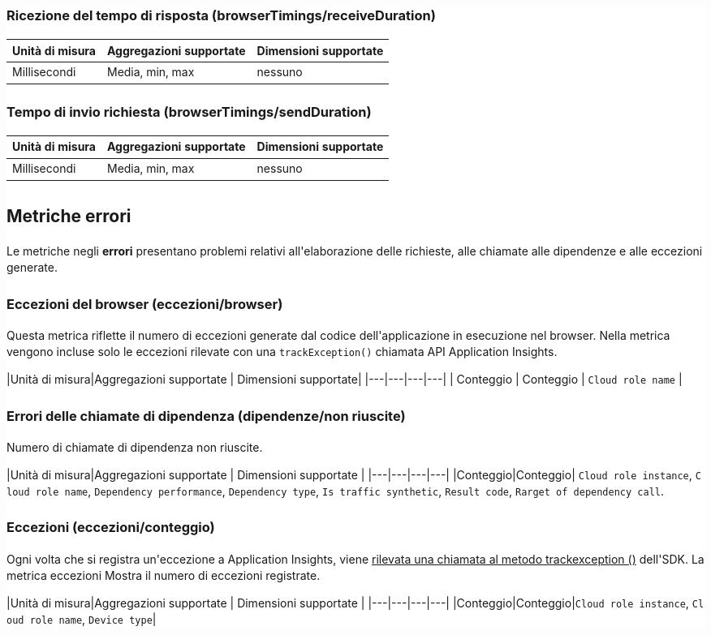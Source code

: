 ### <a name="receiving-response-time-browsertimingsreceiveduration"></a>Ricezione del tempo di risposta (browserTimings/receiveDuration)

|Unità di misura|Aggregazioni supportate| Dimensioni supportate|
|---|---|---|
|Millisecondi|Media, min, max|nessuno|

### <a name="send-request-time-browsertimingssendduration"></a>Tempo di invio richiesta (browserTimings/sendDuration)

|Unità di misura|Aggregazioni supportate| Dimensioni supportate|
|---|---|---|
|Millisecondi|Media, min, max|nessuno|

## <a name="failure-metrics"></a>Metriche errori

Le metriche negli **errori** presentano problemi relativi all'elaborazione delle richieste, alle chiamate alle dipendenze e alle eccezioni generate.

### <a name="browser-exceptions-exceptionsbrowser"></a>Eccezioni del browser (eccezioni/browser)

Questa metrica riflette il numero di eccezioni generate dal codice dell'applicazione in esecuzione nel browser. Nella metrica vengono incluse solo le eccezioni rilevate con una ```trackException()``` chiamata API Application Insights.

|Unità di misura|Aggregazioni supportate | Dimensioni supportate|
|---|---|---|---|
| Conteggio | Conteggio | `Cloud role name` |

### <a name="dependency-call-failures-dependenciesfailed"></a>Errori delle chiamate di dipendenza (dipendenze/non riuscite)

Numero di chiamate di dipendenza non riuscite.

|Unità di misura|Aggregazioni supportate | Dimensioni supportate |
|---|---|---|---|
|Conteggio|Conteggio| `Cloud role instance`, `Cloud role name`, `Dependency performance`, `Dependency type`, `Is traffic synthetic`, `Result code`, `Rarget of dependency call`.


### <a name="exceptions-exceptionscount"></a>Eccezioni (eccezioni/conteggio)

Ogni volta che si registra un'eccezione a Application Insights, viene [rilevata una chiamata al metodo trackexception ()](../app/api-custom-events-metrics.md#trackexception) dell'SDK. La metrica eccezioni Mostra il numero di eccezioni registrate.

|Unità di misura|Aggregazioni supportate | Dimensioni supportate |
|---|---|---|---|
|Conteggio|Conteggio|`Cloud role instance`, `Cloud role name`, `Device type`|
